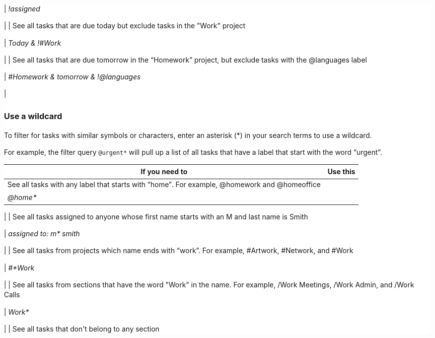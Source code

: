  | _!assigned_

 |
| See all tasks that are due today but exclude tasks in the "Work" project

 | _Today & !#Work_

 |
| See all tasks that are due tomorrow in the “Homework” project, but exclude tasks with the @languages label

 | _#Homework & tomorrow & !@languages_

 |

### Use a wildcard

To filter for tasks with similar symbols or characters, enter an asterisk (\*) in your search terms to use a wildcard.

For example, the filter query `@urgent*` will pull up a list of all tasks that have a label that start with the word “urgent”.

| If you need to | Use this |
| --- | --- |
| See all tasks with any label that starts with “home”. For example, @homework and @homeoffice
 | _@home\*_

 |
| See all tasks assigned to anyone whose first name starts with an M and last name is Smith

 | _assigned to: m\* smith_

 |
| See all tasks from projects which name ends with “work”. For example, #Artwork, #Network, and #Work

 | _#\*Work_

 |
| See all tasks from sections that have the word "Work" in the name. For example, /Work Meetings, /Work Admin, and /Work Calls

 | _Work\*_

 |
| See all tasks that don't belong to any section
